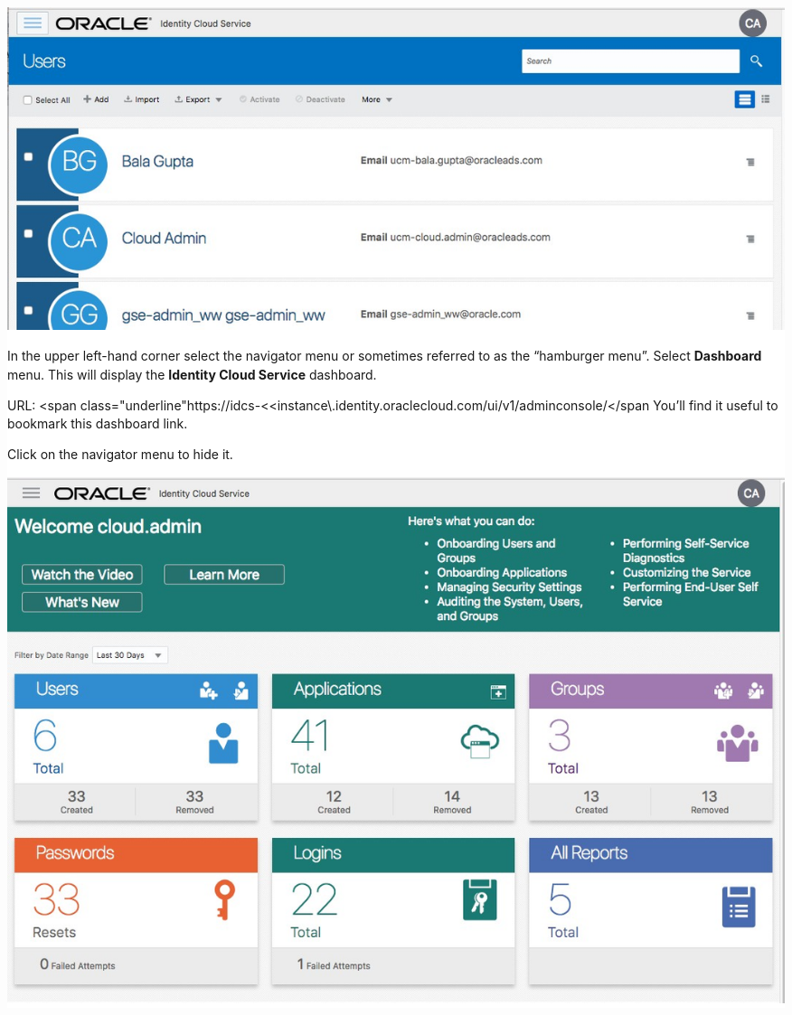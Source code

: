  ![](./media/image8.jpeg)
 
 In the upper left-hand corner select the navigator menu or sometimes
 referred to as the “hamburger menu”. Select **Dashboard** menu. This
 will display the **Identity Cloud Service** dashboard.
 
 URL:
 <span class="underline"https://idcs-\<\<instance\\.identity.oraclecloud.com/ui/v1/adminconsole/</span
 You’ll find it useful to bookmark this dashboard link.
 
 Click on the navigator menu to hide it.

![](./media/image9.jpeg)
